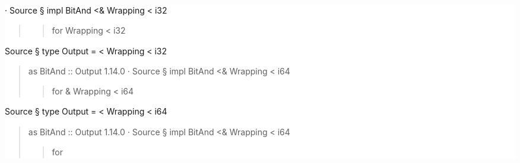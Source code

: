 ·
Source
§
impl
BitAnd
<&
Wrapping
<
i32
>> for
Wrapping
<
i32
>
Source
§
type
Output
= <
Wrapping
<
i32
> as
BitAnd
>::
Output
1.14.0
·
Source
§
impl
BitAnd
<&
Wrapping
<
i64
>> for &
Wrapping
<
i64
>
Source
§
type
Output
= <
Wrapping
<
i64
> as
BitAnd
>::
Output
1.14.0
·
Source
§
impl
BitAnd
<&
Wrapping
<
i64
>> for
